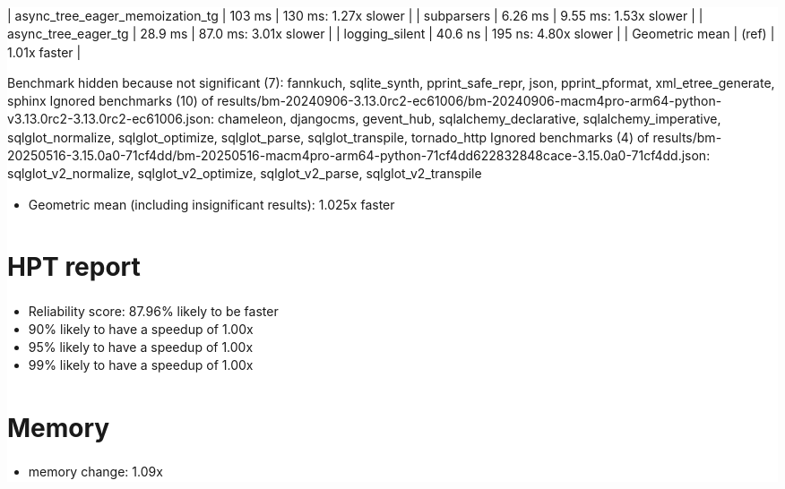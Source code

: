 | async_tree_eager_memoization_tg  | 103 ms                                                         | 130 ms: 1.27x slower                                                    |
| subparsers                       | 6.26 ms                                                        | 9.55 ms: 1.53x slower                                                   |
| async_tree_eager_tg              | 28.9 ms                                                        | 87.0 ms: 3.01x slower                                                   |
| logging_silent                   | 40.6 ns                                                        | 195 ns: 4.80x slower                                                    |
| Geometric mean                   | (ref)                                                          | 1.01x faster                                                            |

Benchmark hidden because not significant (7): fannkuch, sqlite_synth, pprint_safe_repr, json, pprint_pformat, xml_etree_generate, sphinx
Ignored benchmarks (10) of results/bm-20240906-3.13.0rc2-ec61006/bm-20240906-macm4pro-arm64-python-v3.13.0rc2-3.13.0rc2-ec61006.json: chameleon, djangocms, gevent_hub, sqlalchemy_declarative, sqlalchemy_imperative, sqlglot_normalize, sqlglot_optimize, sqlglot_parse, sqlglot_transpile, tornado_http
Ignored benchmarks (4) of results/bm-20250516-3.15.0a0-71cf4dd/bm-20250516-macm4pro-arm64-python-71cf4dd622832848cace-3.15.0a0-71cf4dd.json: sqlglot_v2_normalize, sqlglot_v2_optimize, sqlglot_v2_parse, sqlglot_v2_transpile

- Geometric mean (including insignificant results): 1.025x faster

# HPT report

- Reliability score: 87.96% likely to be faster
- 90% likely to have a speedup of 1.00x
- 95% likely to have a speedup of 1.00x
- 99% likely to have a speedup of 1.00x

# Memory
- memory change: 1.09x
